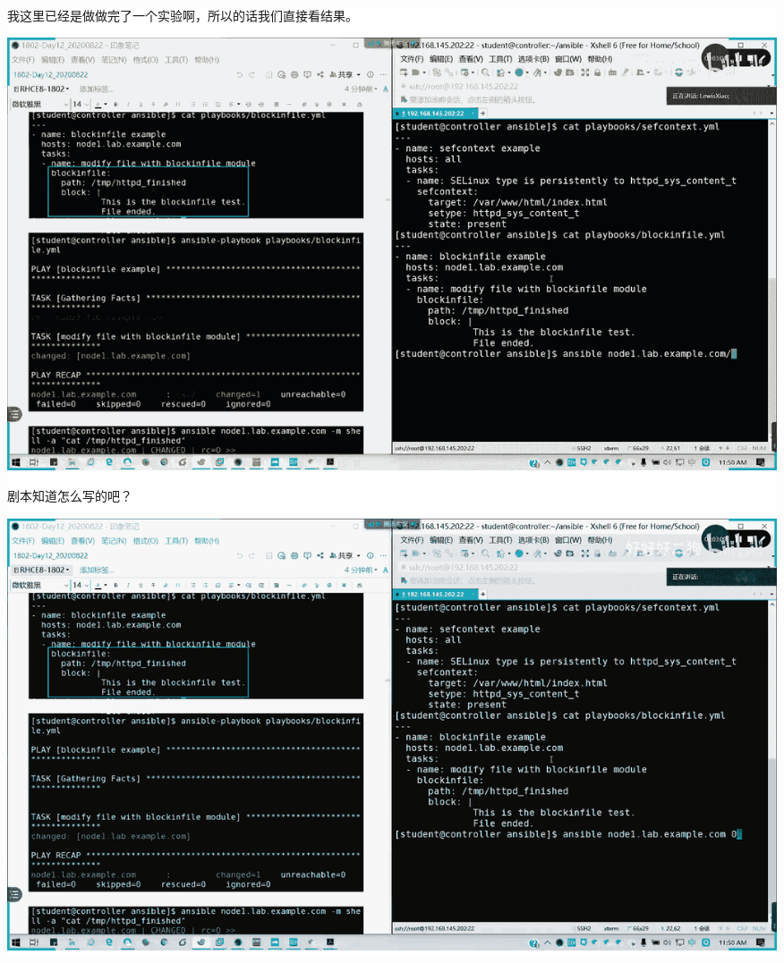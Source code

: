 我这里已经是做做完了一个实验啊，所以的话我们直接看结果。

![](img/f6cf099bbac19981b12bf9ebf8830f64_27.png)

剧本知道怎么写的吧？

![](img/f6cf099bbac19981b12bf9ebf8830f64_29.png)
